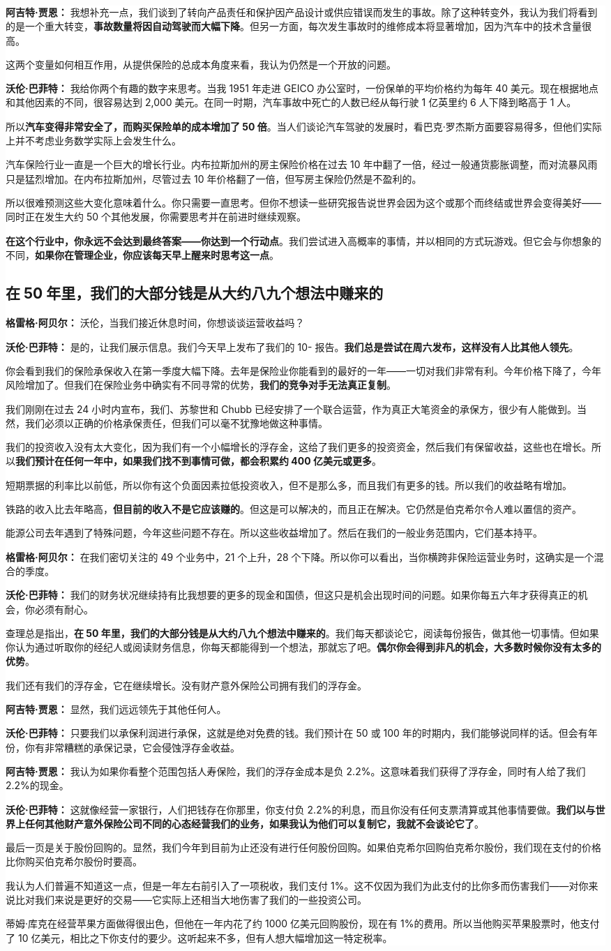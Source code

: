 **阿吉特·贾恩：** 我想补充一点，我们谈到了转向产品责任和保护因产品设计或供应错误而发生的事故。除了这种转变外，我认为我们将看到的是一个重大转变，**事故数量将因自动驾驶而大幅下降**。但另一方面，每次发生事故时的维修成本将显著增加，因为汽车中的技术含量很高。

这两个变量如何相互作用，从提供保险的总成本角度来看，我认为仍然是一个开放的问题。

**沃伦·巴菲特：** 我给你两个有趣的数字来思考。当我 1951 年走进 GEICO 办公室时，一份保单的平均价格约为每年 40 美元。现在根据地点和其他因素的不同，很容易达到 2,000 美元。在同一时期，汽车事故中死亡的人数已经从每行驶 1 亿英里约 6 人下降到略高于 1 人。

所以**汽车变得非常安全了，而购买保险单的成本增加了 50 倍**。当人们谈论汽车驾驶的发展时，看巴克·罗杰斯方面要容易得多，但他们实际上并不考虑业务数学实际上会发生什么。

汽车保险行业一直是一个巨大的增长行业。内布拉斯加州的房主保险价格在过去 10 年中翻了一倍，经过一般通货膨胀调整，而对流暴风雨只是猛烈增加。在内布拉斯加州，尽管过去 10 年价格翻了一倍，但写房主保险仍然是不盈利的。

所以很难预测这些大变化意味着什么。你只需要一直思考。但你不想读一些研究报告说世界会因为这个或那个而终结或世界会变得美好——同时正在发生大约 50 个其他发展，你需要思考并在前进时继续观察。

**在这个行业中，你永远不会达到最终答案——你达到一个行动点**。我们尝试进入高概率的事情，并以相同的方式玩游戏。但它会与你想象的不同，**如果你在管理企业，你应该每天早上醒来时思考这一点**。

## 在 50 年里，我们的大部分钱是从大约八九个想法中赚来的

**格雷格·阿贝尔：** 沃伦，当我们接近休息时间，你想谈谈运营收益吗？

**沃伦·巴菲特：** 是的，让我们展示信息。我们今天早上发布了我们的 10- 报告。**我们总是尝试在周六发布，这样没有人比其他人领先**。

你会看到我们的保险承保收入在第一季度大幅下降。去年是保险业你能看到的最好的一年——一切对我们非常有利。今年价格下降了，今年风险增加了。但我们在保险业务中确实有不同寻常的优势，**我们的竞争对手无法真正复制**。

我们刚刚在过去 24 小时内宣布，我们、苏黎世和 Chubb 已经安排了一个联合运营，作为真正大笔资金的承保方，很少有人能做到。当然，我们必须以正确的价格承保责任，但我们可以毫不犹豫地做这种事情。

我们的投资收入没有太大变化，因为我们有一个小幅增长的浮存金，这给了我们更多的投资资金，然后我们有保留收益，这些也在增长。所以**我们预计在任何一年中，如果我们找不到事情可做，都会积累约 400 亿美元或更多**。

短期票据的利率比以前低，所以你有这个负面因素拉低投资收入，但不是那么多，而且我们有更多的钱。所以我们的收益略有增加。

铁路的收入比去年略高，**但目前的收入不是它应该赚的**。但这是可以解决的，而且正在解决。它仍然是伯克希尔令人难以置信的资产。

能源公司去年遇到了特殊问题，今年这些问题不存在。所以这些收益增加了。然后在我们的一般业务范围内，它们基本持平。

**格雷格·阿贝尔：** 在我们密切关注的 49 个业务中，21 个上升，28 个下降。所以你可以看出，当你横跨非保险运营业务时，这确实是一个混合的季度。

**沃伦·巴菲特：** 我们的财务状况继续持有比我想要的更多的现金和国债，但这只是机会出现时间的问题。如果你每五六年才获得真正的机会，你必须有耐心。

查理总是指出，**在 50 年里，我们的大部分钱是从大约八九个想法中赚来的**。我们每天都谈论它，阅读每份报告，做其他一切事情。但如果你认为通过听取你的经纪人或阅读财务信息，你每天都能得到一个想法，那就忘了吧。**偶尔你会得到非凡的机会，大多数时候你没有太多的优势**。

我们还有我们的浮存金，它在继续增长。没有财产意外保险公司拥有我们的浮存金。

**阿吉特·贾恩：** 显然，我们远远领先于其他任何人。

**沃伦·巴菲特：** 只要我们以承保利润进行承保，这就是绝对免费的钱。我们预计在 50 或 100 年的时期内，我们能够说同样的话。但会有年份，你有非常糟糕的承保记录，它会侵蚀浮存金收益。

**阿吉特·贾恩：** 我认为如果你看整个范围包括人寿保险，我们的浮存金成本是负 2.2%。这意味着我们获得了浮存金，同时有人给了我们 2.2%的现金。

**沃伦·巴菲特：** 这就像经营一家银行，人们把钱存在你那里，你支付负 2.2%的利息，而且你没有任何支票清算或其他事情要做。**我们以与世界上任何其他财产意外保险公司不同的心态经营我们的业务，如果我认为他们可以复制它，我就不会谈论它了**。

最后一页是关于股份回购的。显然，我们今年到目前为止还没有进行任何股份回购。如果伯克希尔回购伯克希尔股份，我们现在支付的价格比你购买伯克希尔股份时要高。

我认为人们普遍不知道这一点，但是一年左右前引入了一项税收，我们支付 1%。这不仅因为我们为此支付的比你多而伤害我们——对你来说比对我们来说是更好的交易——它实际上还相当大地伤害了我们的一些投资公司。

蒂姆·库克在经营苹果方面做得很出色，但他在一年内花了约 1000 亿美元回购股份，现在有 1%的费用。所以当他购买苹果股票时，他支付了 10 亿美元，相比之下你支付的要少。这听起来不多，但有人想大幅增加这一特定税率。

